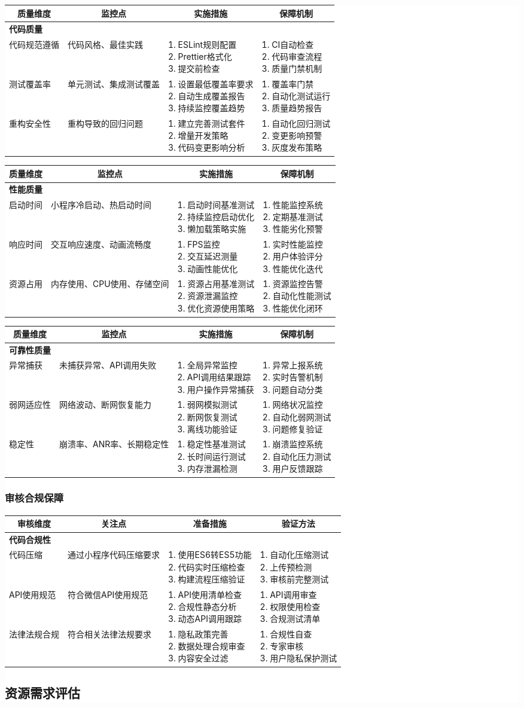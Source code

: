 | 质量维度 | 监控点 | 实施措施 | 保障机制 |
|---------|------|---------|---------|
| **代码质量** |
| 代码规范遵循 | 代码风格、最佳实践 | 1. ESLint规则配置<br>2. Prettier格式化<br>3. 提交前检查 | 1. CI自动检查<br>2. 代码审查流程<br>3. 质量门禁机制 |
| 测试覆盖率 | 单元测试、集成测试覆盖 | 1. 设置最低覆盖率要求<br>2. 自动生成覆盖报告<br>3. 持续监控覆盖趋势 | 1. 覆盖率门禁<br>2. 自动化测试运行<br>3. 质量趋势报告 |
| 重构安全性 | 重构导致的回归问题 | 1. 建立完善测试套件<br>2. 增量开发策略<br>3. 代码变更影响分析 | 1. 自动化回归测试<br>2. 变更影响预警<br>3. 灰度发布策略 |

| 质量维度 | 监控点 | 实施措施 | 保障机制 |
|---------|------|---------|---------|
| **性能质量** |
| 启动时间 | 小程序冷启动、热启动时间 | 1. 启动时间基准测试<br>2. 持续监控启动优化<br>3. 懒加载策略实施 | 1. 性能监控系统<br>2. 定期基准测试<br>3. 性能劣化预警 |
| 响应时间 | 交互响应速度、动画流畅度 | 1. FPS监控<br>2. 交互延迟测量<br>3. 动画性能优化 | 1. 实时性能监控<br>2. 用户体验评分<br>3. 性能优化迭代 |
| 资源占用 | 内存使用、CPU使用、存储空间 | 1. 资源占用基准测试<br>2. 资源泄漏监控<br>3. 优化资源使用策略 | 1. 资源监控告警<br>2. 自动化性能测试<br>3. 性能优化闭环 |

| 质量维度 | 监控点 | 实施措施 | 保障机制 |
|---------|------|---------|---------|
| **可靠性质量** |
| 异常捕获 | 未捕获异常、API调用失败 | 1. 全局异常监控<br>2. API调用结果跟踪<br>3. 用户操作异常捕获 | 1. 异常上报系统<br>2. 实时告警机制<br>3. 问题自动分类 |
| 弱网适应性 | 网络波动、断网恢复能力 | 1. 弱网模拟测试<br>2. 断网恢复测试<br>3. 离线功能验证 | 1. 网络状况监控<br>2. 自动化弱网测试<br>3. 问题修复验证 |
| 稳定性 | 崩溃率、ANR率、长期稳定性 | 1. 稳定性基准测试<br>2. 长时间运行测试<br>3. 内存泄漏检测 | 1. 崩溃监控系统<br>2. 自动化压力测试<br>3. 用户反馈跟踪 |

### 审核合规保障

| 审核维度 | 关注点 | 准备措施 | 验证方法 |
|---------|------|---------|---------|
| **代码合规性** |
| 代码压缩 | 通过小程序代码压缩要求 | 1. 使用ES6转ES5功能<br>2. 代码实时压缩检查<br>3. 构建流程压缩验证 | 1. 自动化压缩测试<br>2. 上传预检测<br>3. 审核前完整测试 |
| API使用规范 | 符合微信API使用规范 | 1. API使用清单检查<br>2. 合规性静态分析<br>3. 动态API调用跟踪 | 1. API调用审查<br>2. 权限使用检查<br>3. 合规测试清单 |
| 法律法规合规 | 符合相关法律法规要求 | 1. 隐私政策完善<br>2. 数据处理合规审查<br>3. 内容安全过滤 | 1. 合规性自查<br>2. 专家审核<br>3. 用户隐私保护测试 |

## 资源需求评估 